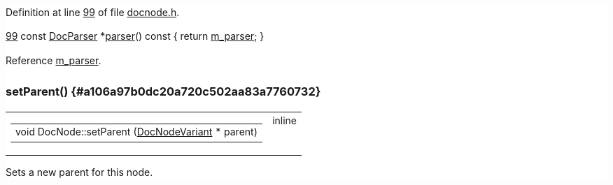 </span>
</td>
</tr>
</table>
</div>
<div class="doxyMemberDoc">


<p>Definition at line <a href="/web-doxygen/docs/api/files/src/docnode-h/#l00099">99</a> of file <a href="/web-doxygen/docs/api/files/src/docnode-h">docnode.h</a>.</p>

<div class="doxyProgramListing">

<div class="doxyCodeLine"><span class="doxyLineNumber"><a href="#ae49e6aa5d709a45909d6f124c229ce1a">99</a></span><span class="doxyLineContent"><span class="doxyHighlight">    </span><span class="doxyHighlightKeyword">const</span><span class="doxyHighlight"> <a href="/web-doxygen/docs/api/classes/docparser">DocParser</a> *<a href="#ae49e6aa5d709a45909d6f124c229ce1a">parser</a>()</span><span class="doxyHighlightKeyword"> const </span><span class="doxyHighlight">{ </span><span class="doxyHighlightKeywordFlow">return</span><span class="doxyHighlight"> <a href="#aeaf1e42b13481f115dc6af5b5d1e399c">m_parser</a>; }</span></span></div>

</div>


Reference <a href="#aeaf1e42b13481f115dc6af5b5d1e399c">m&#95;parser</a>.
</div>
</div>

### setParent() {#a106a97b0dc20a720c502aa83a7760732}

<div class="doxyMemberItem">
<div class="doxyMemberProto">
<table class="doxyMemberLabels">
<tr class="doxyMemberLabels">
<td class="doxyMemberLabelsLeft">
<table class="doxyMemberName">
<tr>
<td class="doxyMemberName">void DocNode::setParent (<a href="/web-doxygen/docs/api/files/src/docnode-h/#a15a8494c4d80bb52db036d2fb5e9e9f8">DocNodeVariant</a> * parent)</td>
</tr>
</table>
</td>
<td class="doxyMemberLabelsRight">
<span class="doxyMemberLabels">
<span class="doxyMemberLabel inline">inline</span>
</span>
</td>
</tr>
</table>
</div>
<div class="doxyMemberDoc">



<p>Sets a new parent for this node.</p>
